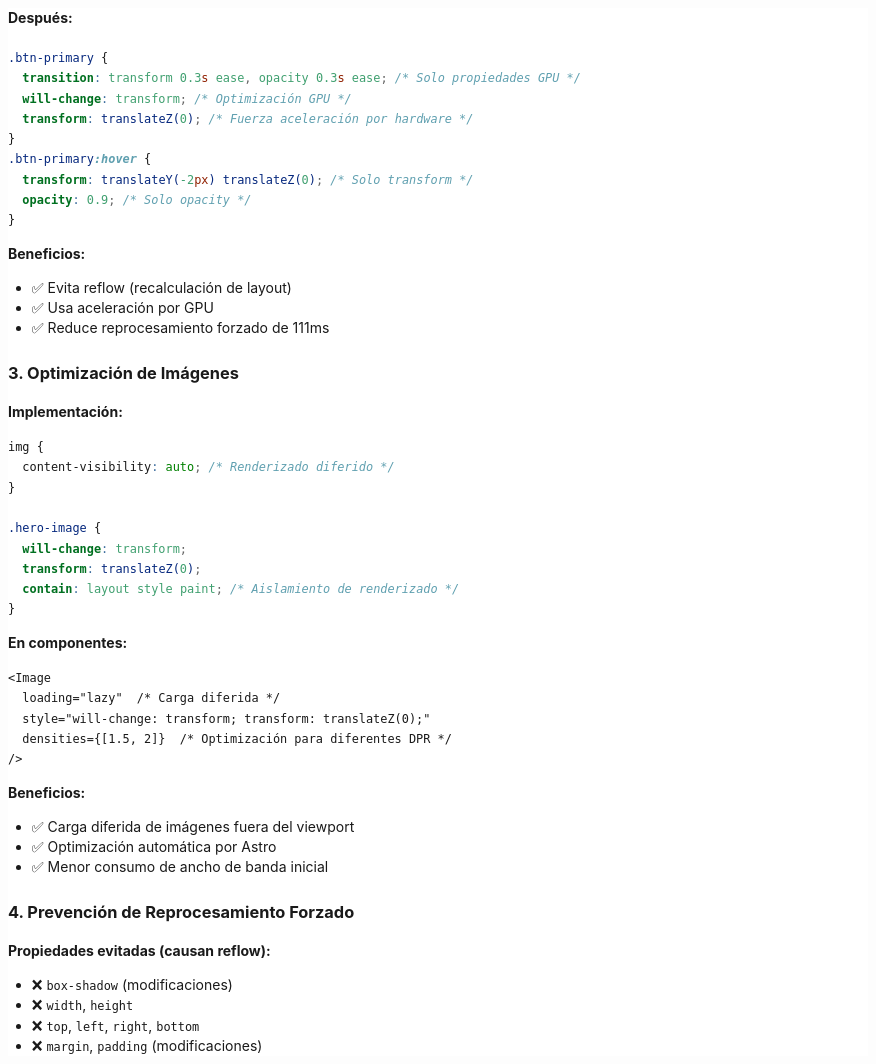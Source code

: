 #### Después:
```css
.btn-primary {
  transition: transform 0.3s ease, opacity 0.3s ease; /* Solo propiedades GPU */
  will-change: transform; /* Optimización GPU */
  transform: translateZ(0); /* Fuerza aceleración por hardware */
}
.btn-primary:hover {
  transform: translateY(-2px) translateZ(0); /* Solo transform */
  opacity: 0.9; /* Solo opacity */
}
```

**Beneficios:**
- ✅ Evita reflow (recalculación de layout)
- ✅ Usa aceleración por GPU
- ✅ Reduce reprocesamiento forzado de 111ms

### 3. Optimización de Imágenes

**Implementación:**
```css
img {
  content-visibility: auto; /* Renderizado diferido */
}

.hero-image {
  will-change: transform;
  transform: translateZ(0);
  contain: layout style paint; /* Aislamiento de renderizado */
}
```

**En componentes:**
```astro
<Image 
  loading="lazy"  /* Carga diferida */
  style="will-change: transform; transform: translateZ(0);"
  densities={[1.5, 2]}  /* Optimización para diferentes DPR */
/>
```

**Beneficios:**
- ✅ Carga diferida de imágenes fuera del viewport
- ✅ Optimización automática por Astro
- ✅ Menor consumo de ancho de banda inicial

### 4. Prevención de Reprocesamiento Forzado

**Propiedades evitadas (causan reflow):**
- ❌ `box-shadow` (modificaciones)
- ❌ `width`, `height`
- ❌ `top`, `left`, `right`, `bottom`
- ❌ `margin`, `padding` (modificaciones)
